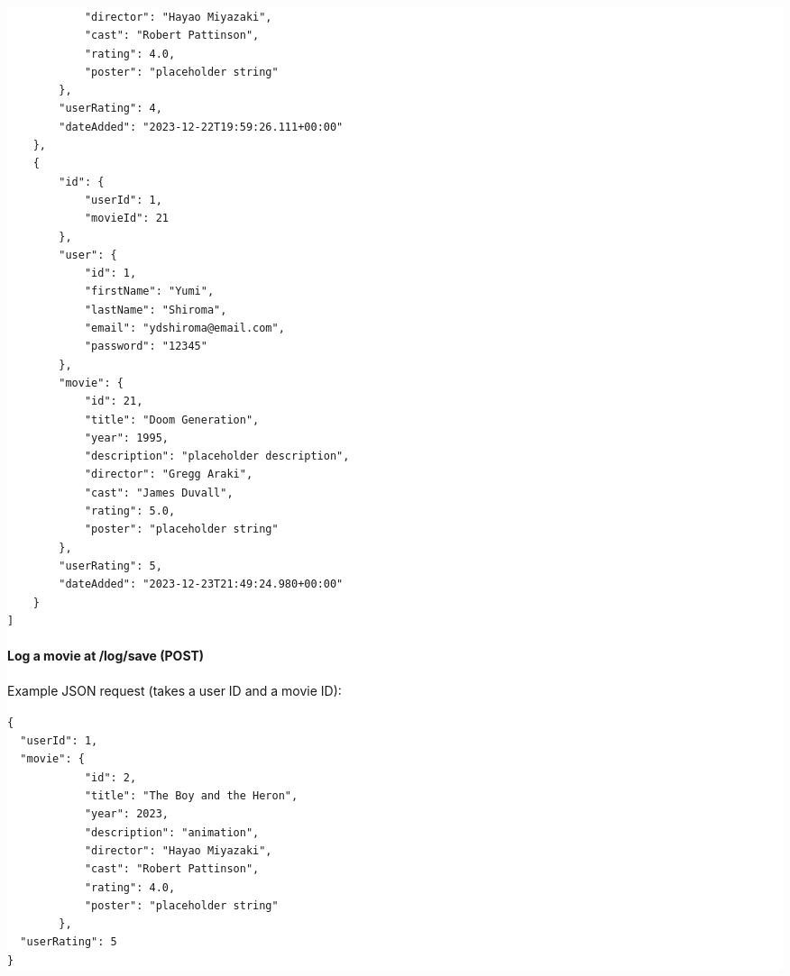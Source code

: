 ```
            "director": "Hayao Miyazaki",
            "cast": "Robert Pattinson",
            "rating": 4.0,
            "poster": "placeholder string"
        },
        "userRating": 4,
        "dateAdded": "2023-12-22T19:59:26.111+00:00"
    },
    {
        "id": {
            "userId": 1,
            "movieId": 21
        },
        "user": {
            "id": 1,
            "firstName": "Yumi",
            "lastName": "Shiroma",
            "email": "ydshiroma@email.com",
            "password": "12345"
        },
        "movie": {
            "id": 21,
            "title": "Doom Generation",
            "year": 1995,
            "description": "placeholder description",
            "director": "Gregg Araki",
            "cast": "James Duvall",
            "rating": 5.0,
            "poster": "placeholder string"
        },
        "userRating": 5,
        "dateAdded": "2023-12-23T21:49:24.980+00:00"
    }
]
```
#### Log a movie at /log/save (POST)

Example JSON request (takes a user ID and a movie ID):


```
{
  "userId": 1,
  "movie": {
            "id": 2,
            "title": "The Boy and the Heron",
            "year": 2023,
            "description": "animation",
            "director": "Hayao Miyazaki",
            "cast": "Robert Pattinson",
            "rating": 4.0,
            "poster": "placeholder string"
        },
  "userRating": 5
}
```
